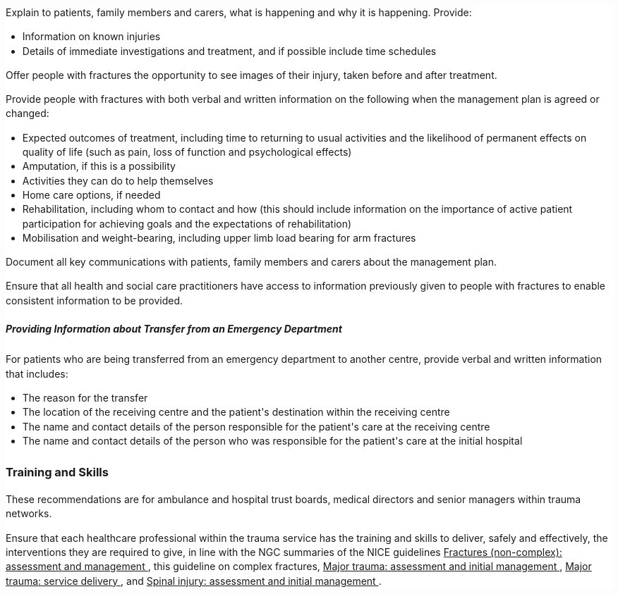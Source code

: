 
Explain to patients, family members and carers, what is happening and why it is happening. Provide: 


  * Information on known injuries 
  * Details of immediate investigations and treatment, and if possible include time schedules 




Offer people with fractures the opportunity to see images of their injury, taken before and after treatment. 


Provide people with fractures with both verbal and written information on the following when the management plan is agreed or changed: 


  * Expected outcomes of treatment, including time to returning to usual activities and the likelihood of permanent effects on quality of life (such as pain, loss of function and psychological effects) 
  * Amputation, if this is a possibility 
  * Activities they can do to help themselves 
  * Home care options, if needed 
  * Rehabilitation, including whom to contact and how (this should include information on the importance of active patient participation for achieving goals and the expectations of rehabilitation) 
  * Mobilisation and weight-bearing, including upper limb load bearing for arm fractures 




Document all key communications with patients, family members and carers about the management plan. 


Ensure that all health and social care practitioners have access to information previously given to people with fractures to enable consistent information to be provided. 


#####  Providing Information about Transfer from an Emergency Department 


For patients who are being transferred from an emergency department to another centre, provide verbal and written information that includes: 


  * The reason for the transfer 
  * The location of the receiving centre and the patient's destination within the receiving centre 
  * The name and contact details of the person responsible for the patient's care at the receiving centre 
  * The name and contact details of the person who was responsible for the patient's care at the initial hospital 




###  Training and Skills 


These recommendations are for ambulance and hospital trust boards, medical directors and senior managers within trauma networks. 


Ensure that each healthcare professional within the trauma service has the training and skills to deliver, safely and effectively, the interventions they are required to give, in line with the NGC summaries of the NICE guidelines [ Fractures (non-complex): assessment and management ](/content.aspx?id=50077 "Guideline #10915") , this guideline on complex fractures, [ Major trauma: assessment and initial management ](/content.aspx?id=50078 "Guideline #10916") , [ Major trauma: service delivery ](/content.aspx?id=50079 "Guideline #10917") , and [ Spinal injury: assessment and initial management ](/content.aspx?id=50080 "Guideline #10918") . 

